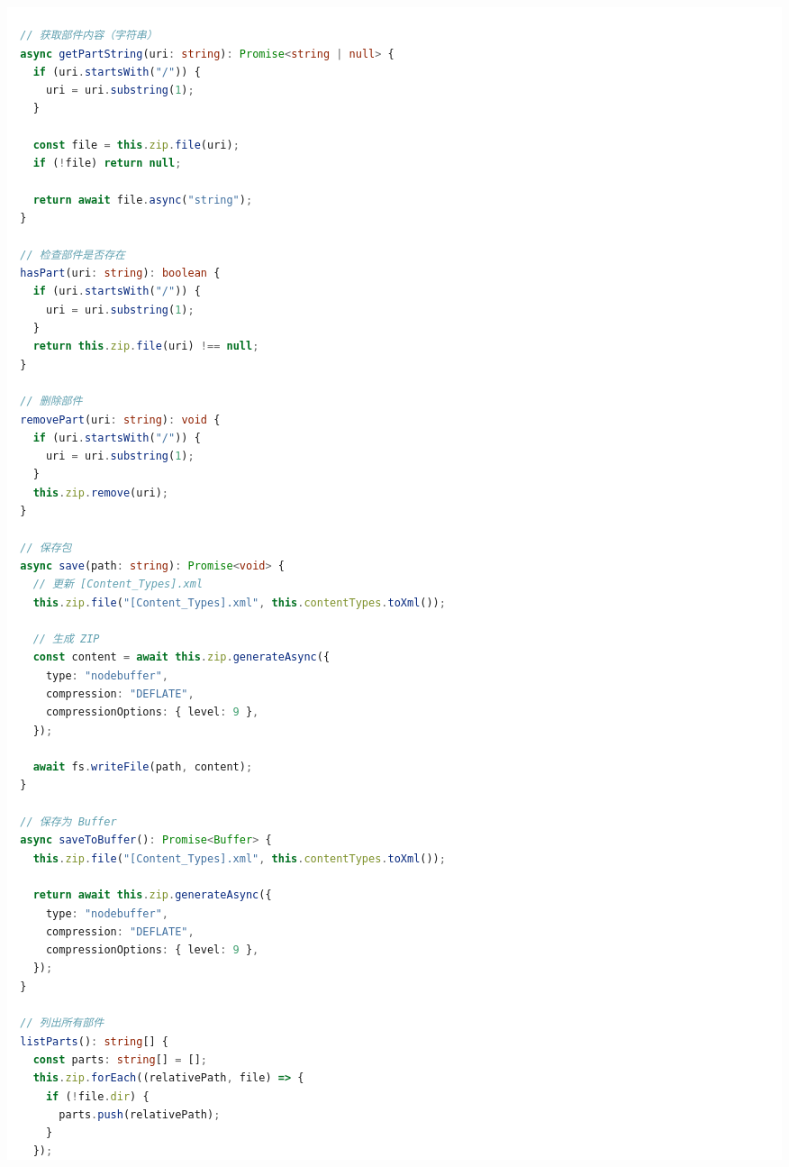 ```typescript

  // 获取部件内容（字符串）
  async getPartString(uri: string): Promise<string | null> {
    if (uri.startsWith("/")) {
      uri = uri.substring(1);
    }

    const file = this.zip.file(uri);
    if (!file) return null;

    return await file.async("string");
  }

  // 检查部件是否存在
  hasPart(uri: string): boolean {
    if (uri.startsWith("/")) {
      uri = uri.substring(1);
    }
    return this.zip.file(uri) !== null;
  }

  // 删除部件
  removePart(uri: string): void {
    if (uri.startsWith("/")) {
      uri = uri.substring(1);
    }
    this.zip.remove(uri);
  }

  // 保存包
  async save(path: string): Promise<void> {
    // 更新 [Content_Types].xml
    this.zip.file("[Content_Types].xml", this.contentTypes.toXml());

    // 生成 ZIP
    const content = await this.zip.generateAsync({
      type: "nodebuffer",
      compression: "DEFLATE",
      compressionOptions: { level: 9 },
    });

    await fs.writeFile(path, content);
  }

  // 保存为 Buffer
  async saveToBuffer(): Promise<Buffer> {
    this.zip.file("[Content_Types].xml", this.contentTypes.toXml());

    return await this.zip.generateAsync({
      type: "nodebuffer",
      compression: "DEFLATE",
      compressionOptions: { level: 9 },
    });
  }

  // 列出所有部件
  listParts(): string[] {
    const parts: string[] = [];
    this.zip.forEach((relativePath, file) => {
      if (!file.dir) {
        parts.push(relativePath);
      }
    });
```